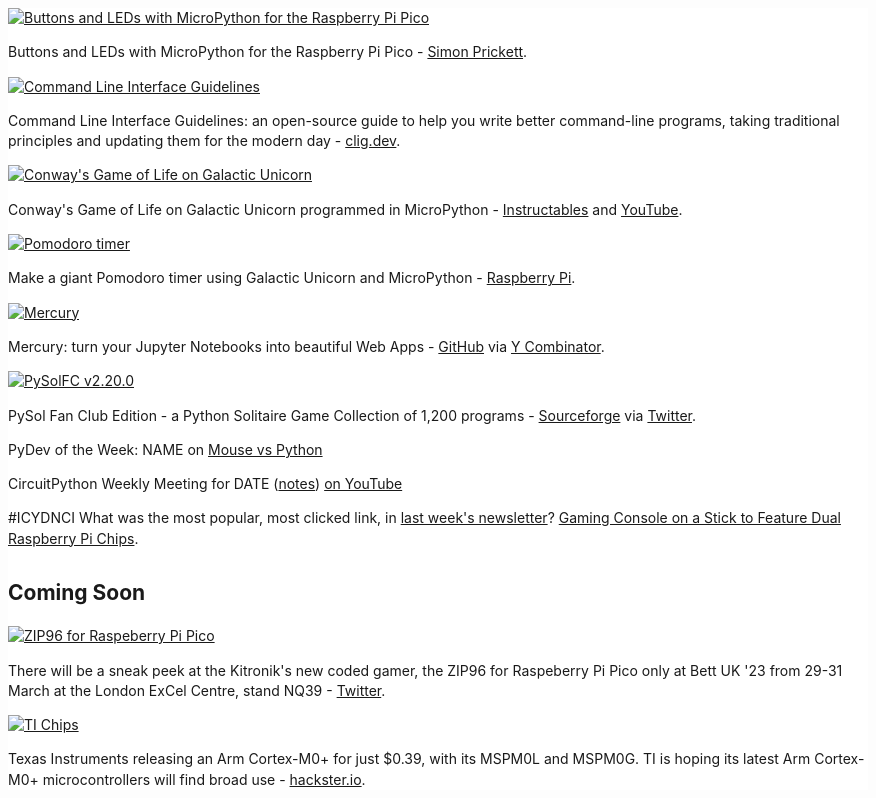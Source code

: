 [![Buttons and LEDs with MicroPython for the Raspberry Pi Pico](../assets/20230321/20230321but.jpg)](https://simonprickett.dev/buttons-and-leds-with-micropython-for-pi-pico/)

Buttons and LEDs with MicroPython for the Raspberry Pi Pico - [Simon Prickett](https://simonprickett.dev/buttons-and-leds-with-micropython-for-pi-pico/).

[![Command Line Interface Guidelines](../assets/20230321/20230321cli.jpg)](url)

Command Line Interface Guidelines: an open-source guide to help you write better command-line programs, taking traditional principles and updating them for the modern day - [clig.dev](https://clig.dev/).

[![Conway's Game of Life on Galactic Unicorn](../assets/20230321/20230321life.jpg)](https://www.instructables.com/Conways-Game-of-Life-on-Galactic-Unicorn/)

Conway's Game of Life on Galactic Unicorn programmed in MicroPython - [Instructables](https://www.instructables.com/Conways-Game-of-Life-on-Galactic-Unicorn/) and [YouTube](https://youtu.be/ksjZyXJfvRM).

[![Pomodoro timer](../assets/20230321/20230321pomo.jpg)](https://www.raspberrypi.com/news/make-a-giant-pomodoro-timer-using-galactic-unicorn/)

Make a giant Pomodoro timer using Galactic Unicorn and MicroPython - [Raspberry Pi](https://www.raspberrypi.com/news/make-a-giant-pomodoro-timer-using-galactic-unicorn/).

[![Mercury](../assets/20230321/20230321mer.jpg)](https://github.com/mljar/mercury)

Mercury: turn your Jupyter Notebooks into beautiful Web Apps - [GitHub](https://github.com/mljar/mercury) via [Y Combinator](https://news.ycombinator.com/item?id=35195156).

[![PySolFC v2.20.0](../assets/20230321/20230321games.jpg)](https://pysolfc.sourceforge.io/)

PySol Fan Club Edition - a Python Solitaire Game Collection of 1,200 programs - [Sourceforge](https://pysolfc.sourceforge.io/) via [Twitter](https://twitter.com/GeekOnTheLoose/status/1636344121966174210).

PyDev of the Week: NAME on [Mouse vs Python]()

CircuitPython Weekly Meeting for DATE ([notes]()) [on YouTube]()

#ICYDNCI What was the most popular, most clicked link, in [last week's newsletter](https://www.adafruitdaily.com/2023/03/14/python-on-microcontrollers-newsletter-pi-day-github-2fa-and-much-more-circuitpython-python-micropython-thepsf-raspberry_pi/)? [Gaming Console on a Stick to Feature Dual Raspberry Pi Chips](https://www.tomshardware.com/news/pimoroni-stick-pi-gaming-console).

## Coming Soon

[![ZIP96 for Raspeberry Pi Pico](../assets/20230321/20230321zip.jpg)](https://twitter.com/Kitronik/status/1636303961115222017?t=-TxZTQOhbfLfumGXuOcqgw&s=03)

There will be a sneak peek at the Kitronik's new coded gamer, the ZIP96 for Raspeberry Pi Pico only at Bett UK '23 from 29-31 March at the London ExCel Centre, stand NQ39 - [Twitter](https://twitter.com/Kitronik/status/1636303961115222017?t=-TxZTQOhbfLfumGXuOcqgw&s=03).

[![TI Chips](../assets/20230321/20230321ti.jpg)](https://www.hackster.io/news/texas-instruments-puts-an-arm-cortex-m0-in-your-project-for-just-0-39-with-its-mspm0l-and-mspm0g-50b4bd23d5e5)

Texas Instruments releasing an Arm Cortex-M0+ for just $0.39, with its MSPM0L and MSPM0G. TI is hoping its latest Arm Cortex-M0+ microcontrollers will find broad use - [hackster.io](https://www.hackster.io/news/texas-instruments-puts-an-arm-cortex-m0-in-your-project-for-just-0-39-with-its-mspm0l-and-mspm0g-50b4bd23d5e5).

